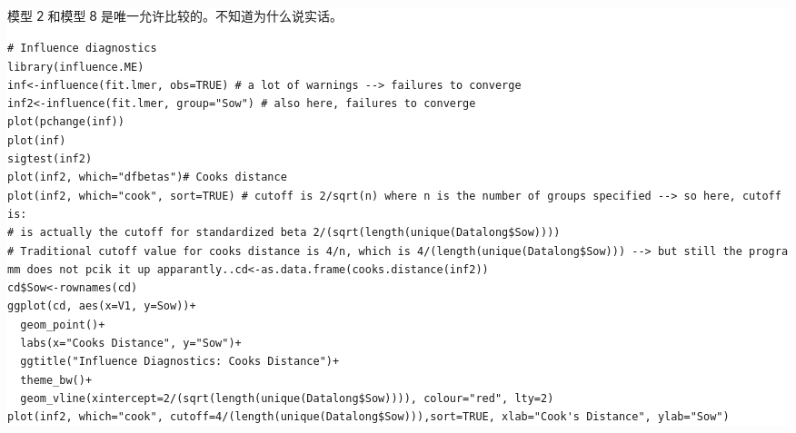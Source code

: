 模型 2 和模型 8 是唯一允许比较的。不知道为什么说实话。

```
# Influence diagnostics
library(influence.ME)
inf<-influence(fit.lmer, obs=TRUE) # a lot of warnings --> failures to converge
inf2<-influence(fit.lmer, group="Sow") # also here, failures to converge
plot(pchange(inf))
plot(inf)
sigtest(inf2)
plot(inf2, which="dfbetas")# Cooks distance
plot(inf2, which="cook", sort=TRUE) # cutoff is 2/sqrt(n) where n is the number of groups specified --> so here, cutoff is:
# is actually the cutoff for standardized beta 2/(sqrt(length(unique(Datalong$Sow))))
# Traditional cutoff value for cooks distance is 4/n, which is 4/(length(unique(Datalong$Sow))) --> but still the programm does not pcik it up apparantly..cd<-as.data.frame(cooks.distance(inf2))
cd$Sow<-rownames(cd)
ggplot(cd, aes(x=V1, y=Sow))+
  geom_point()+
  labs(x="Cooks Distance", y="Sow")+
  ggtitle("Influence Diagnostics: Cooks Distance")+
  theme_bw()+
  geom_vline(xintercept=2/(sqrt(length(unique(Datalong$Sow)))), colour="red", lty=2)
plot(inf2, which="cook", cutoff=4/(length(unique(Datalong$Sow))),sort=TRUE, xlab="Cook's Distance", ylab="Sow")
```
